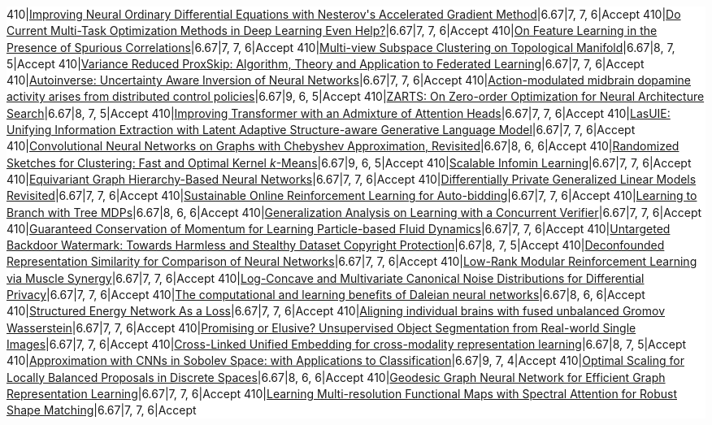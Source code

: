 410|[Improving Neural Ordinary Differential Equations with Nesterov's Accelerated Gradient Method](https://openreview.net/forum?id=-OfK_B9Q5hI)|6.67|7, 7, 6|Accept
410|[Do Current Multi-Task Optimization Methods in Deep Learning Even Help?](https://openreview.net/forum?id=A2Ya5aLtyuG)|6.67|7, 7, 6|Accept
410|[On Feature Learning in the Presence of Spurious Correlations](https://openreview.net/forum?id=wKhUPzqVap6)|6.67|7, 7, 6|Accept
410|[Multi-view Subspace Clustering on Topological Manifold](https://openreview.net/forum?id=ECQ-O1q0saD)|6.67|8, 7, 5|Accept
410|[Variance Reduced ProxSkip: Algorithm, Theory and Application to Federated Learning](https://openreview.net/forum?id=edkno3SvKo)|6.67|7, 7, 6|Accept
410|[Autoinverse: Uncertainty Aware Inversion of Neural Networks](https://openreview.net/forum?id=dNyCj1AbOb)|6.67|7, 7, 6|Accept
410|[Action-modulated midbrain dopamine activity arises from distributed control policies](https://openreview.net/forum?id=2gZccSOY04p)|6.67|9, 6, 5|Accept
410|[ZARTS: On Zero-order Optimization for Neural Architecture Search](https://openreview.net/forum?id=QzFJmwwBMd)|6.67|8, 7, 5|Accept
410|[Improving Transformer with an Admixture of Attention Heads](https://openreview.net/forum?id=0VFQhPGF1M3)|6.67|7, 7, 6|Accept
410|[LasUIE: Unifying Information Extraction with Latent Adaptive Structure-aware Generative Language Model](https://openreview.net/forum?id=a8qX5RG36jd)|6.67|7, 7, 6|Accept
410|[Convolutional Neural Networks on Graphs with Chebyshev Approximation, Revisited](https://openreview.net/forum?id=jxPJ4QA0KAb)|6.67|8, 6, 6|Accept
410|[Randomized Sketches for Clustering: Fast and Optimal Kernel $k$-Means](https://openreview.net/forum?id=BCnZSP-Ryyp)|6.67|9, 6, 5|Accept
410|[Scalable Infomin Learning](https://openreview.net/forum?id=Ojakr9ofova)|6.67|7, 7, 6|Accept
410|[Equivariant Graph Hierarchy-Based Neural Networks](https://openreview.net/forum?id=ywxtmG1nU_6)|6.67|7, 7, 6|Accept
410|[Differentially Private Generalized Linear Models Revisited](https://openreview.net/forum?id=agihaAKJ89X)|6.67|7, 7, 6|Accept
410|[Sustainable Online Reinforcement Learning for Auto-bidding](https://openreview.net/forum?id=zyrBT58h_J)|6.67|7, 7, 6|Accept
410|[Learning to Branch with Tree MDPs](https://openreview.net/forum?id=M4OllVd70mJ)|6.67|8, 6, 6|Accept
410|[Generalization Analysis on Learning with a Concurrent Verifier](https://openreview.net/forum?id=dFs4d0kqs2)|6.67|7, 7, 6|Accept
410|[Guaranteed Conservation of Momentum for Learning Particle-based Fluid Dynamics](https://openreview.net/forum?id=6niwHlzh10U)|6.67|7, 7, 6|Accept
410|[Untargeted Backdoor Watermark: Towards Harmless and Stealthy Dataset Copyright Protection](https://openreview.net/forum?id=kcQiIrvA_nz)|6.67|8, 7, 5|Accept
410|[Deconfounded Representation Similarity for Comparison of Neural Networks](https://openreview.net/forum?id=mMdRZipvld2)|6.67|7, 7, 6|Accept
410|[Low-Rank Modular Reinforcement Learning via Muscle Synergy](https://openreview.net/forum?id=zYc5FSxL6ar)|6.67|7, 7, 6|Accept
410|[Log-Concave and Multivariate Canonical Noise Distributions for Differential Privacy](https://openreview.net/forum?id=q-snd9xOG3b)|6.67|7, 7, 6|Accept
410|[The computational and learning benefits of Daleian neural networks](https://openreview.net/forum?id=ckQvYXizgd1)|6.67|8, 6, 6|Accept
410|[Structured Energy Network As a Loss](https://openreview.net/forum?id=F0DowhX7_x)|6.67|7, 7, 6|Accept
410|[Aligning individual brains with fused unbalanced Gromov Wasserstein](https://openreview.net/forum?id=vy7B8z0-4D)|6.67|7, 7, 6|Accept
410|[Promising or Elusive? Unsupervised Object Segmentation from Real-world Single Images](https://openreview.net/forum?id=DzPWTwfby5d)|6.67|7, 7, 6|Accept
410|[Cross-Linked Unified Embedding for cross-modality representation learning](https://openreview.net/forum?id=Tfb73TeKnJ-)|6.67|8, 7, 5|Accept
410|[Approximation with CNNs in Sobolev Space: with Applications to Classification](https://openreview.net/forum?id=ofRmFwBvvXh)|6.67|9, 7, 4|Accept
410|[Optimal Scaling for Locally Balanced Proposals in Discrete Spaces](https://openreview.net/forum?id=MZmv_B1DM3)|6.67|8, 6, 6|Accept
410|[Geodesic Graph Neural Network for Efficient Graph Representation Learning](https://openreview.net/forum?id=6pC5OtP7eBx)|6.67|7, 7, 6|Accept
410|[Learning Multi-resolution Functional Maps with Spectral Attention for Robust Shape Matching](https://openreview.net/forum?id=2EwEWrNADpT)|6.67|7, 7, 6|Accept